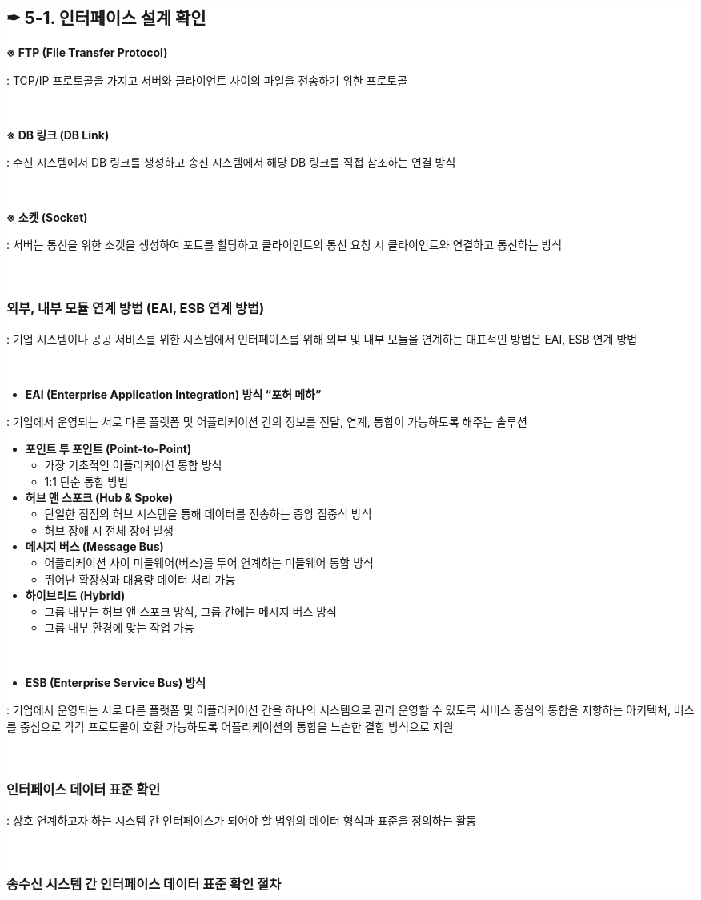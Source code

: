 ## ✒ 5-1. 인터페이스 설계 확인

**※ FTP (File Transfer Protocol)**

: TCP/IP 프로토콜을 가지고 서버와 클라이언트 사이의 파일을 전송하기 위한 프로토콜

<br>

**※ DB 링크 (DB Link)**

: 수신 시스템에서 DB 링크를 생성하고 송신 시스템에서 해당 DB 링크를 직접 참조하는 연결 방식

<br>

**※ 소켓 (Socket)**

: 서버는 통신을 위한 소켓을 생성하여 포트를 할당하고 클라이언트의 통신 요청 시 클라이언트와 연결하고 통신하는 방식

<br>

### 외부, 내부 모듈 연계 방법 (EAI, ESB 연계 방법)

: 기업 시스템이나 공공 서비스를 위한 시스템에서 인터페이스를 위해 외부 및 내부 모듈을 연계하는 대표적인 방법은 EAI, ESB 연계 방법

<br>

- **EAI (Enterprise Application Integration) 방식 “포허 메하”**

: 기업에서 운영되는 서로 다른 플랫폼 및 어플리케이션 간의 정보를 전달, 연계, 통합이 가능하도록 해주는 솔루션

- **포인트 투 포인트 (Point-to-Point)**
    - 가장 기초적인 어플리케이션 통합 방식
    - 1:1 단순 통합 방법
- **허브 앤 스포크 (Hub & Spoke)**
    - 단일한 접점의 허브 시스템을 통해 데이터를 전송하는 중앙 집중식 방식
    - 허브 장애 시 전체 장애 발생
- **메시지 버스 (Message Bus)**
    - 어플리케이션 사이 미들웨어(버스)를 두어 연계하는 미들웨어 통합 방식
    - 뛰어난 확장성과 대용량 데이터 처리 가능
- **하이브리드 (Hybrid)**
    - 그룹 내부는 허브 앤 스포크 방식, 그룹 간에는 메시지 버스 방식
    - 그룹 내부 환경에 맞는 작업 가능
    
<br>

- **ESB (Enterprise Service Bus) 방식**

: 기업에서 운영되는 서로 다른 플랫폼 및 어플리케이션 간을 하나의 시스템으로 관리 운영할 수 있도록 서비스 중심의 통합을 지향하는 아키텍처, 버스를 중심으로 각각 프로토콜이 호환 가능하도록 어플리케이션의 통합을 느슨한 결합 방식으로 지원

<br>

### 인터페이스 데이터 표준 확인

: 상호 연계하고자 하는 시스템 간 인터페이스가 되어야 할 범위의 데이터 형식과 표준을 정의하는 활동

<br>

### 송수신 시스템 간 인터페이스 데이터 표준 확인 절차
